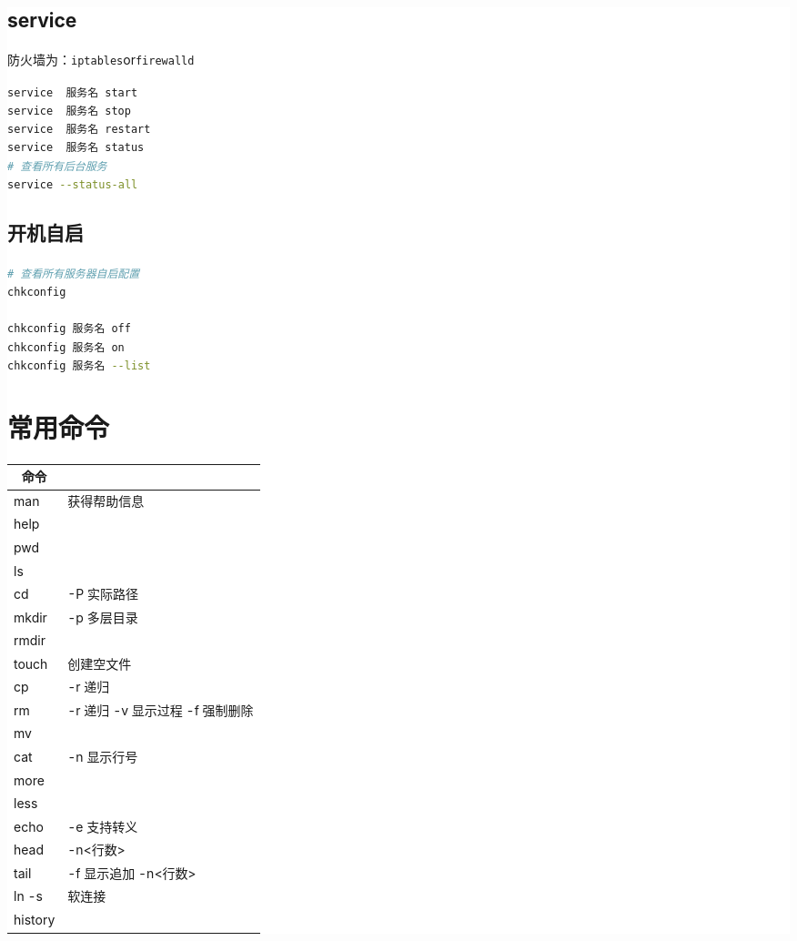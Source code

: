 ## service

防火墙为：`iptables`or`firewalld`

```bash
service  服务名 start
service  服务名 stop
service  服务名 restart
service  服务名 status
# 查看所有后台服务
service --status-all
```

## 开机自启

```bash
# 查看所有服务器自启配置
chkconfig

chkconfig 服务名 off
chkconfig 服务名 on 
chkconfig 服务名 --list
```

# 常用命令

| 命令    |                                 |
| ------- | ------------------------------- |
| man     | 获得帮助信息                    |
| help    |                                 |
| pwd     |                                 |
| ls      |                                 |
| cd      | -P 实际路径                     |
| mkdir   | -p 多层目录                     |
| rmdir   |                                 |
| touch   | 创建空文件                      |
| cp      | -r 递归                         |
| rm      | -r 递归 -v 显示过程 -f 强制删除 |
| mv      |                                 |
| cat     | -n 显示行号                     |
| more    |                                 |
| less    |                                 |
| echo    | -e  支持转义                    |
| head    | -n<行数>                        |
| tail    | -f 显示追加 -n<行数>            |
| ln -s   | 软连接                          |
| history |                                 |
